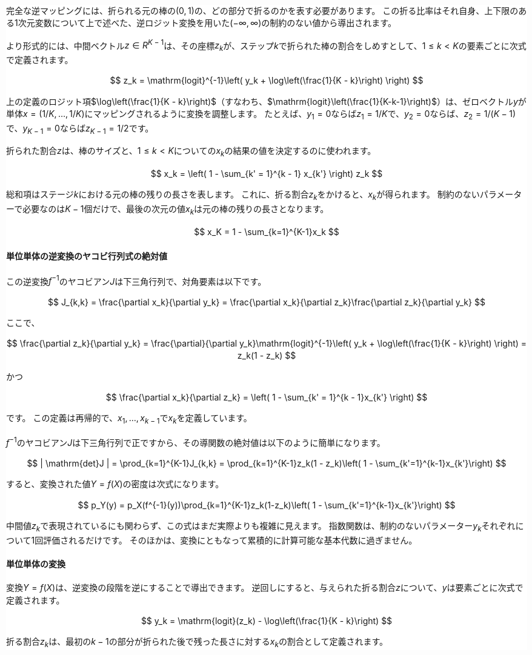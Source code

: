 完全な逆マッピングには、折られる元の棒の$(0,1)$の、どの部分で折るのかを表す必要があります。
この折る比率はそれ自身、上下限のある1次元変数について上で述べた、逆ロジット変換を用いた$(-\infty,\infty)$の制約のない値から導出されます。

より形式的には、中間ベクトル$z \in R^{K-1}$は、その座標$z_k$が、ステップ$k$で折られた棒の割合をしめすとして、$1 \le k < K$の要素ごとに次式で定義されます。

$$ z_k = \mathrm{logit}^{-1}\left( y_k + \log\left(\frac{1}{K - k}\right) \right) $$

上の定義のロジット項$\log\left(\frac{1}{K - k}\right)$（すなわち、$\mathrm{logit}\left(\frac{1}{K-k-1}\right)$）は、ゼロベクトル$y$が単体$x = (1/K,\dots,1/K)$にマッピングされるように変換を調整します。
たとえば、$y_1=0$ならば$z_1=1/K$で、$y_2=0$ならば、$z_2=1/(K-1)$で、$y_{K-1}=0$ならば$z_{K-1}=1/2$です。

折られた割合$z$は、棒のサイズと、$1 \le k < K$についての$x_k$の結果の値を決定するのに使われます。

$$ x_k = \left( 1 - \sum_{k' = 1}^{k - 1} x_{k'} \right) z_k $$

総和項はステージ$k$における元の棒の残りの長さを表します。
これに、折る割合$z_k$をかけると、$x_k$が得られます。
制約のないパラメーターで必要なのは$K-1$個だけで、最後の次元の値$x_k$は元の棒の残りの長さとなります。

$$ x_K = 1 - \sum_{k=1}^{K-1}x_k $$

#### 単位単体の逆変換のヤコビ行列式の絶対値

この逆変換$f^{-1}$のヤコビアン$J$は下三角行列で、対角要素は以下です。

$$ J_{k,k} = \frac{\partial x_k}{\partial y_k} = \frac{\partial x_k}{\partial z_k}\frac{\partial z_k}{\partial y_k} $$

ここで、

$$ \frac{\partial z_k}{\partial y_k} = \frac{\partial}{\partial y_k}\mathrm{logit}^{-1}\left( y_k + \log\left(\frac{1}{K - k}\right) \right) = z_k(1 - z_k) $$

かつ

$$ \frac{\partial x_k}{\partial z_k} = \left( 1 - \sum_{k' = 1}^{k - 1}x_{k'} \right) $$

です。
この定義は再帰的で、$x_1,\dots,x_{k-1}$で$x_k$を定義しています。

$f^{-1}$のヤコビアン$J$は下三角行列で正ですから、その導関数の絶対値は以下のように簡単になります。

$$ | \mathrm{det}J | = \prod_{k=1}^{K-1}J_{k,k} = \prod_{k=1}^{K-1}z_k(1 - z_k)\left( 1 - \sum_{k'=1}^{k-1}x_{k'}\right) $$

すると、変換された値$Y=f(X)$の密度は次式になります。

$$ p_Y(y) = p_X(f^{-1}(y))\prod_{k=1}^{K-1}z_k(1-z_k)\left( 1 - \sum_{k'=1}^{k-1}x_{k'}\right) $$

中間値$z_k$で表現されているにも関わらず、この式はまだ実際よりも複雑に見えます。
指数関数は、制約のないパラメーター$y_k$それぞれについて1回評価されるだけです。
そのほかは、変換にともなって累積的に計算可能な基本代数に過ぎません。

#### 単位単体の変換

変換$Y=f(X)$は、逆変換の段階を逆にすることで導出できます。
逆回しにすると、与えられた折る割合$z$について、$y$は要素ごとに次式で定義されます。

$$ y_k = \mathrm{logit}(z_k) - \log\left(\frac{1}{K - k}\right) $$

折る割合$z_k$は、最初の$k-1$の部分が折られた後で残った長さに対する$x_k$の割合として定義されます。
